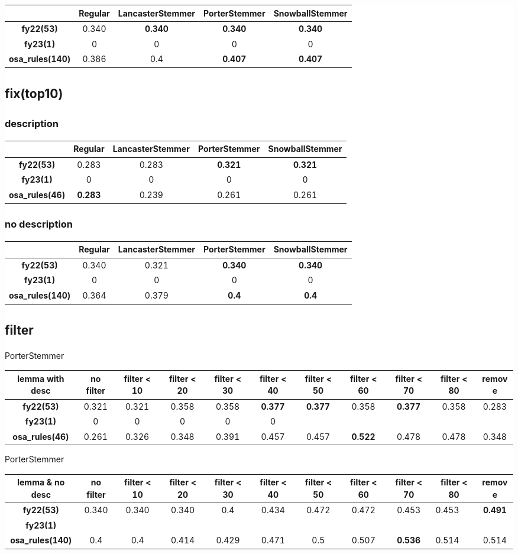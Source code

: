 |                    | Regular | LancasterStemmer | PorterStemmer | SnowballStemmer |
| :----------------: | :-----: | :--------------: | :-----------: | :-------------: |
|    **fy22(53)**    |  0.340  |    **0.340**     |   **0.340**   |    **0.340**    |
|    **fy23(1)**     |    0    |        0         |       0       |        0        |
| **osa_rules(140)** |  0.386  |       0.4        |   **0.407**   |    **0.407**    |

## fix(top10)

### description

|                   |  Regular  | LancasterStemmer | PorterStemmer | SnowballStemmer |
| :---------------: | :-------: | :--------------: | :-----------: | :-------------: |
|   **fy22(53)**    |   0.283   |      0.283       |   **0.321**   |    **0.321**    |
|    **fy23(1)**    |     0     |        0         |       0       |        0        |
| **osa_rules(46)** | **0.283** |      0.239       |     0.261     |      0.261      |

### no description

|                    | Regular | LancasterStemmer | PorterStemmer | SnowballStemmer |
| :----------------: | :-----: | :--------------: | :-----------: | :-------------: |
|    **fy22(53)**    |  0.340  |      0.321       |   **0.340**   |    **0.340**    |
|    **fy23(1)**     |    0    |        0         |       0       |        0        |
| **osa_rules(140)** |  0.364  |      0.379       |    **0.4**    |     **0.4**     |

## filter

PorterStemmer

|  lemma with desc  | no filter | filter < 10 | filter < 20 | filter < 30 | filter < 40 | filter < 50 | filter < 60 | filter < 70 | filter < 80 | remove |
| :---------------: | :-------: | :---------: | :---------: | :---------: | :---------: | :---------: | :---------: | :---------: | :---------: | :----: |
|   **fy22(53)**    |   0.321   |    0.321    |    0.358    |    0.358    |  **0.377**  |  **0.377**  |    0.358    |  **0.377**  |    0.358    | 0.283  |
|    **fy23(1)**    |     0     |      0      |      0      |      0      |      0      |             |             |             |             |        |
| **osa_rules(46)** |   0.261   |    0.326    |    0.348    |    0.391    |    0.457    |    0.457    |  **0.522**  |    0.478    |    0.478    | 0.348  |

PorterStemmer

|  lemma & no desc   | no filter | filter < 10 | filter < 20 | filter < 30 | filter < 40 | filter < 50 | filter < 60 | filter < 70 | filter < 80 |  remove   |
| :----------------: | :-------: | :---------: | :---------: | :---------: | :---------: | :---------: | :---------: | :---------: | ----------- | :-------: |
|    **fy22(53)**    |   0.340   |    0.340    |    0.340    |     0.4     |    0.434    |    0.472    |    0.472    |    0.453    | 0.453       | **0.491** |
|    **fy23(1)**     |           |             |             |             |             |             |             |             |             |           |
| **osa_rules(140)** |    0.4    |     0.4     |    0.414    |    0.429    |    0.471    |     0.5     |    0.507    |  **0.536**  | 0.514       |   0.514   |
